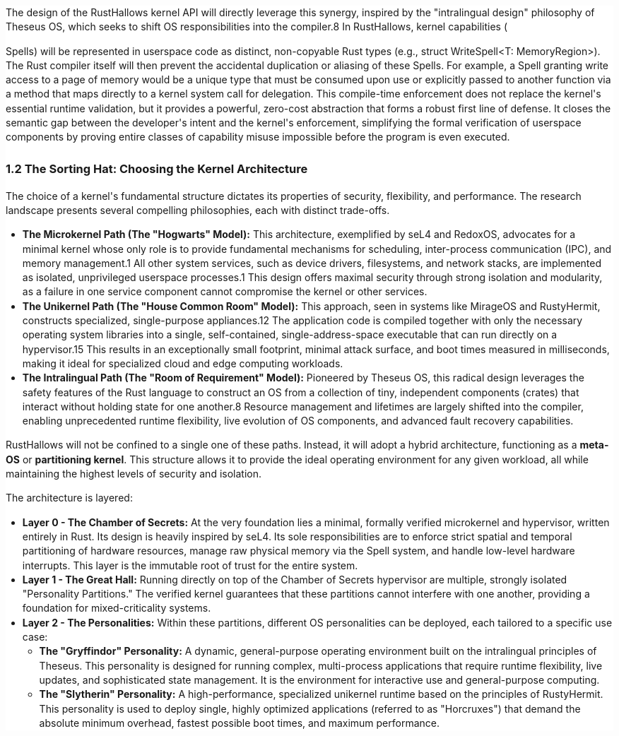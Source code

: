 The design of the RustHallows kernel API will directly leverage this synergy, inspired by the "intralingual design" philosophy of Theseus OS, which seeks to shift OS responsibilities into the compiler.8 In RustHallows, kernel capabilities (

Spells) will be represented in userspace code as distinct, non-copyable Rust types (e.g., struct WriteSpell\<T: MemoryRegion\>). The Rust compiler itself will then prevent the accidental duplication or aliasing of these Spells. For example, a Spell granting write access to a page of memory would be a unique type that must be consumed upon use or explicitly passed to another function via a method that maps directly to a kernel system call for delegation. This compile-time enforcement does not replace the kernel's essential runtime validation, but it provides a powerful, zero-cost abstraction that forms a robust first line of defense. It closes the semantic gap between the developer's intent and the kernel's enforcement, simplifying the formal verification of userspace components by proving entire classes of capability misuse impossible before the program is even executed.

### **1.2 The Sorting Hat: Choosing the Kernel Architecture**

The choice of a kernel's fundamental structure dictates its properties of security, flexibility, and performance. The research landscape presents several compelling philosophies, each with distinct trade-offs.

* **The Microkernel Path (The "Hogwarts" Model):** This architecture, exemplified by seL4 and RedoxOS, advocates for a minimal kernel whose only role is to provide fundamental mechanisms for scheduling, inter-process communication (IPC), and memory management.1 All other system services, such as device drivers, filesystems, and network stacks, are implemented as isolated, unprivileged userspace processes.1 This design offers maximal security through strong isolation and modularity, as a failure in one service component cannot compromise the kernel or other services.  
* **The Unikernel Path (The "House Common Room" Model):** This approach, seen in systems like MirageOS and RustyHermit, constructs specialized, single-purpose appliances.12 The application code is compiled together with only the necessary operating system libraries into a single, self-contained, single-address-space executable that can run directly on a hypervisor.15 This results in an exceptionally small footprint, minimal attack surface, and boot times measured in milliseconds, making it ideal for specialized cloud and edge computing workloads.  
* **The Intralingual Path (The "Room of Requirement" Model):** Pioneered by Theseus OS, this radical design leverages the safety features of the Rust language to construct an OS from a collection of tiny, independent components (crates) that interact without holding state for one another.8 Resource management and lifetimes are largely shifted into the compiler, enabling unprecedented runtime flexibility, live evolution of OS components, and advanced fault recovery capabilities.

RustHallows will not be confined to a single one of these paths. Instead, it will adopt a hybrid architecture, functioning as a **meta-OS** or **partitioning kernel**. This structure allows it to provide the ideal operating environment for any given workload, all while maintaining the highest levels of security and isolation.

The architecture is layered:

* **Layer 0 \- The Chamber of Secrets:** At the very foundation lies a minimal, formally verified microkernel and hypervisor, written entirely in Rust. Its design is heavily inspired by seL4. Its sole responsibilities are to enforce strict spatial and temporal partitioning of hardware resources, manage raw physical memory via the Spell system, and handle low-level hardware interrupts. This layer is the immutable root of trust for the entire system.  
* **Layer 1 \- The Great Hall:** Running directly on top of the Chamber of Secrets hypervisor are multiple, strongly isolated "Personality Partitions." The verified kernel guarantees that these partitions cannot interfere with one another, providing a foundation for mixed-criticality systems.  
* **Layer 2 \- The Personalities:** Within these partitions, different OS personalities can be deployed, each tailored to a specific use case:  
  * **The "Gryffindor" Personality:** A dynamic, general-purpose operating environment built on the intralingual principles of Theseus. This personality is designed for running complex, multi-process applications that require runtime flexibility, live updates, and sophisticated state management. It is the environment for interactive use and general-purpose computing.  
  * **The "Slytherin" Personality:** A high-performance, specialized unikernel runtime based on the principles of RustyHermit. This personality is used to deploy single, highly optimized applications (referred to as "Horcruxes") that demand the absolute minimum overhead, fastest possible boot times, and maximum performance.
